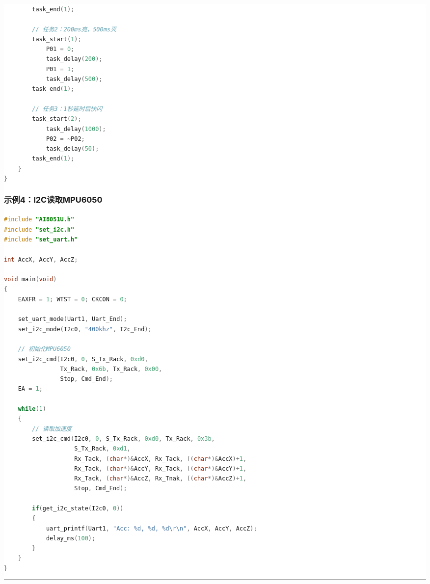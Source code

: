 ```c
        task_end(1);
        
        // 任务2：200ms亮，500ms灭
        task_start(1);
            P01 = 0;
            task_delay(200);
            P01 = 1;
            task_delay(500);
        task_end(1);
        
        // 任务3：1秒延时后快闪
        task_start(2);
            task_delay(1000);
            P02 = ~P02;
            task_delay(50);
        task_end(1);
    }
}
```

### 示例4：I2C读取MPU6050

```c
#include "AI8051U.h"
#include "set_i2c.h"
#include "set_uart.h"

int AccX, AccY, AccZ;

void main(void)
{
    EAXFR = 1; WTST = 0; CKCON = 0;
    
    set_uart_mode(Uart1, Uart_End);
    set_i2c_mode(I2c0, "400khz", I2c_End);
    
    // 初始化MPU6050
    set_i2c_cmd(I2c0, 0, S_Tx_Rack, 0xd0, 
                Tx_Rack, 0x6b, Tx_Rack, 0x00, 
                Stop, Cmd_End);
    EA = 1;
    
    while(1)
    {
        // 读取加速度
        set_i2c_cmd(I2c0, 0, S_Tx_Rack, 0xd0, Tx_Rack, 0x3b,
                    S_Tx_Rack, 0xd1,
                    Rx_Tack, (char*)&AccX, Rx_Tack, ((char*)&AccX)+1,
                    Rx_Tack, (char*)&AccY, Rx_Tack, ((char*)&AccY)+1,
                    Rx_Tack, (char*)&AccZ, Rx_Tnak, ((char*)&AccZ)+1,
                    Stop, Cmd_End);
        
        if(get_i2c_state(I2c0, 0))
        {
            uart_printf(Uart1, "Acc: %d, %d, %d\r\n", AccX, AccY, AccZ);
            delay_ms(100);
        }
    }
}
```

---